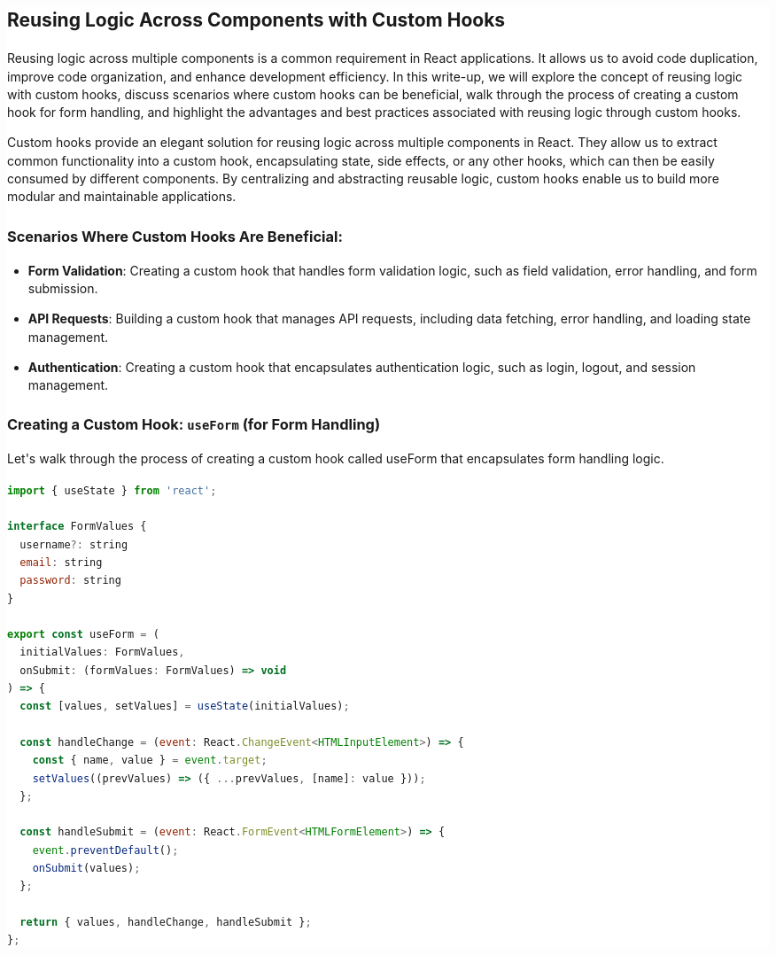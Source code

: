 
## Reusing Logic Across Components with Custom Hooks

Reusing logic across multiple components is a common requirement in React applications. It allows us to avoid code duplication, improve code organization, and enhance development efficiency. In this write-up, we will explore the concept of reusing logic with custom hooks, discuss scenarios where custom hooks can be beneficial, walk through the process of creating a custom hook for form handling, and highlight the advantages and best practices associated with reusing logic through custom hooks.

Custom hooks provide an elegant solution for reusing logic across multiple components in React. They allow us to extract common functionality into a custom hook, encapsulating state, side effects, or any other hooks, which can then be easily consumed by different components. By centralizing and abstracting reusable logic, custom hooks enable us to build more modular and maintainable applications.

### Scenarios Where Custom Hooks Are Beneficial:

- **Form Validation**: Creating a custom hook that handles form validation logic, such as field validation, error handling, and form submission.

- **API Requests**: Building a custom hook that manages API requests, including data fetching, error handling, and loading state management.

- **Authentication**: Creating a custom hook that encapsulates authentication logic, such as login, logout, and session management.

### Creating a Custom Hook: `useForm` (for Form Handling)

Let's walk through the process of creating a custom hook called useForm that encapsulates form handling logic.

```jsx
import { useState } from 'react';

interface FormValues {
  username?: string
  email: string
  password: string
}

export const useForm = (
  initialValues: FormValues,
  onSubmit: (formValues: FormValues) => void
) => {
  const [values, setValues] = useState(initialValues);

  const handleChange = (event: React.ChangeEvent<HTMLInputElement>) => {
    const { name, value } = event.target;
    setValues((prevValues) => ({ ...prevValues, [name]: value }));
  };

  const handleSubmit = (event: React.FormEvent<HTMLFormElement>) => {
    event.preventDefault();
    onSubmit(values);
  };

  return { values, handleChange, handleSubmit };
};
```
